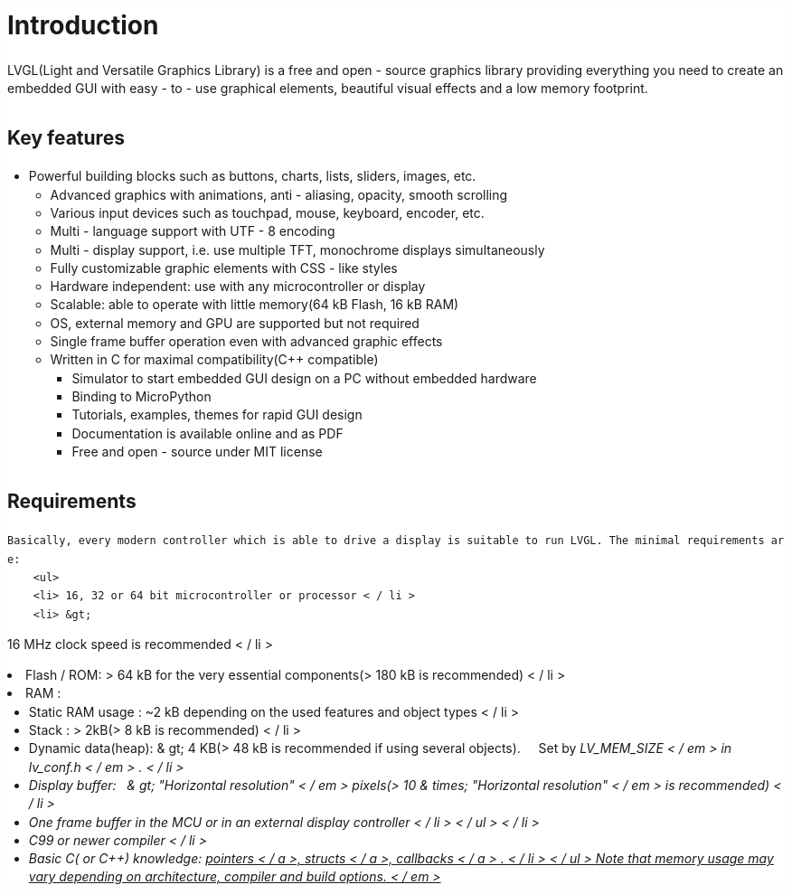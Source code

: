 
# Introduction

LVGL(Light and Versatile Graphics Library) is a free and
open - source graphics library providing everything you need to create an embedded GUI with easy - to - use graphical elements, beautiful visual effects and
a low memory footprint.


## Key features
- Powerful building blocks such as buttons, charts, lists, sliders, images, etc.
	- Advanced graphics with animations, anti - aliasing, opacity, smooth scrolling
	- Various input devices such as touchpad, mouse, keyboard, encoder, etc.
	- Multi - language support with UTF - 8 encoding
	- Multi - display support, i.e. use multiple TFT, monochrome displays simultaneously
	- Fully customizable graphic elements with CSS - like styles
	- Hardware independent: use with any microcontroller or display
	- Scalable: able to operate with little memory(64 kB Flash, 16 kB RAM)
	- OS, external memory and GPU are supported but not required
	- Single frame buffer operation even with advanced graphic effects
	- Written in C for maximal compatibility(C++ compatible)
		- Simulator to start embedded GUI design on a PC without embedded hardware
		- Binding to MicroPython
		- Tutorials, examples, themes for rapid GUI design
		- Documentation is available online and as PDF
		- Free and open - source under MIT license

## Requirements
	Basically, every modern controller which is able to drive a display is suitable to run LVGL. The minimal requirements are:
		<ul>
		<li> 16, 32 or 64 bit microcontroller or processor < / li >
		<li> &gt;
16 MHz clock speed is recommended < / li >
<li> Flash / ROM:
&gt;
64 kB for the very essential components(&gt; 180 kB is recommended) < / li >
<li> RAM :
	<ul>
<li> Static RAM usage :
	~2 kB depending on the used features and object types < / li >
<li> Stack :
	&gt;
2kB(&gt; 8 kB is recommended) < / li >
<li> Dynamic data(heap): & gt;
4 KB(&gt; 48 kB is recommended if using several objects).
	    Set by <em>LV_MEM_SIZE < / em > in <em>lv_conf.h < / em > . < / li >
<li> Display buffer:
	  & gt;
<em>"Horizontal resolution" < / em > pixels(&gt; 10 & times; <em>"Horizontal resolution" < / em > is recommended) < / li >
<li> One frame buffer in the MCU or in an external display controller < / li >
< / ul >
< / li >
<li> C99 or newer compiler < / li >
<li> Basic C( or C++) knowledge:
<a href = "https://www.tutorialspoint.com/cprogramming/c_pointers.htm">pointers < / a >,
   <a href = "https://www.tutorialspoint.com/cprogramming/c_structures.htm">structs < / a >,
	  <a href = "https://www.geeksforgeeks.org/callbacks-in-c/">callbacks < / a > . < / li >
				< / ul >
				<em>Note that memory usage may vary depending on architecture, compiler and build options. < / em >

